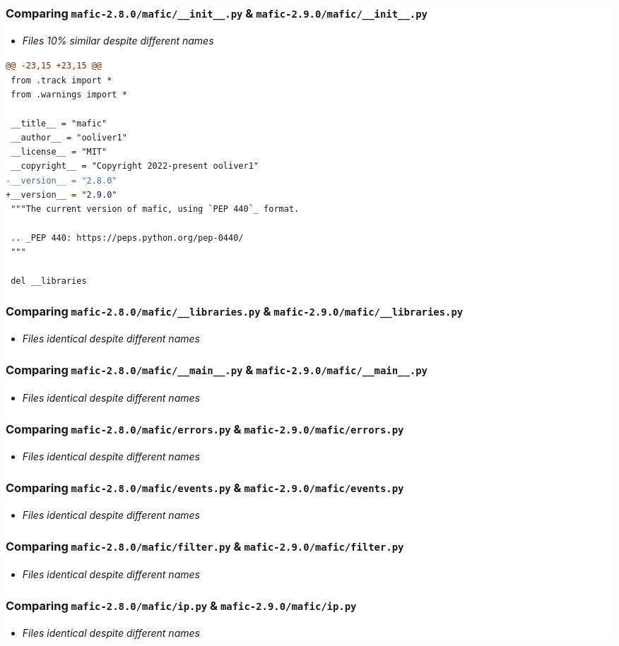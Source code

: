 ### Comparing `mafic-2.8.0/mafic/__init__.py` & `mafic-2.9.0/mafic/__init__.py`

 * *Files 10% similar despite different names*

```diff
@@ -23,15 +23,15 @@
 from .track import *
 from .warnings import *
 
 __title__ = "mafic"
 __author__ = "ooliver1"
 __license__ = "MIT"
 __copyright__ = "Copyright 2022-present ooliver1"
-__version__ = "2.8.0"
+__version__ = "2.9.0"
 """The current version of mafic, using `PEP 440`_ format.
 
 .. _PEP 440: https://peps.python.org/pep-0440/
 """
 
 del __libraries
```

### Comparing `mafic-2.8.0/mafic/__libraries.py` & `mafic-2.9.0/mafic/__libraries.py`

 * *Files identical despite different names*

### Comparing `mafic-2.8.0/mafic/__main__.py` & `mafic-2.9.0/mafic/__main__.py`

 * *Files identical despite different names*

### Comparing `mafic-2.8.0/mafic/errors.py` & `mafic-2.9.0/mafic/errors.py`

 * *Files identical despite different names*

### Comparing `mafic-2.8.0/mafic/events.py` & `mafic-2.9.0/mafic/events.py`

 * *Files identical despite different names*

### Comparing `mafic-2.8.0/mafic/filter.py` & `mafic-2.9.0/mafic/filter.py`

 * *Files identical despite different names*

### Comparing `mafic-2.8.0/mafic/ip.py` & `mafic-2.9.0/mafic/ip.py`

 * *Files identical despite different names*
